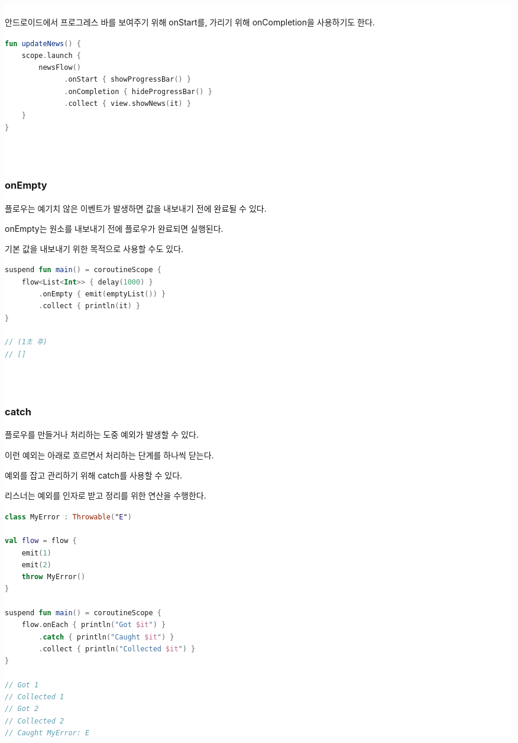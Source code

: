 <br>
안드로이드에서 프로그레스 바를 보여주기 위해 onStart를, 가리기 위해 onCompletion을 사용하기도 한다.

```kotlin
fun updateNews() {
    scope.launch {
        newsFlow()	     
	          .onStart { showProgressBar() }
	          .onCompletion { hideProgressBar() }
	          .collect { view.showNews(it) }
    }
}
```

<br><br>

### onEmpty

플로우는 예기치 않은 이벤트가 발생하면 값을 내보내기 전에 완료될 수 있다.

onEmpty는 원소를 내보내기 전에 플로우가 완료되면 실행된다.

기본 값을 내보내기 위한 목적으로 사용할 수도 있다.

```kotlin
suspend fun main() = coroutineScope {
    flow<List<Int>> { delay(1000) }
        .onEmpty { emit(emptyList()) }
        .collect { println(it) }
}

// (1초 후)
// []
```

<br><br>

### catch

플로우를 만들거나 처리하는 도중 예외가 발생할 수 있다.

이런 예외는 아래로 흐르면서 처리하는 단계를 하나씩 닫는다.

예외를 잡고 관리하기 위해 catch를 사용할 수 있다.

리스너는 예외를 인자로 받고 정리를 위한 연산을 수행한다.

```kotlin
class MyError : Throwable("E")

val flow = flow {
    emit(1)
    emit(2)
    throw MyError()
}

suspend fun main() = coroutineScope {
    flow.onEach { println("Got $it") }
        .catch { println("Caught $it") }
        .collect { println("Collected $it") }
}

// Got 1
// Collected 1
// Got 2
// Collected 2
// Caught MyError: E
```
